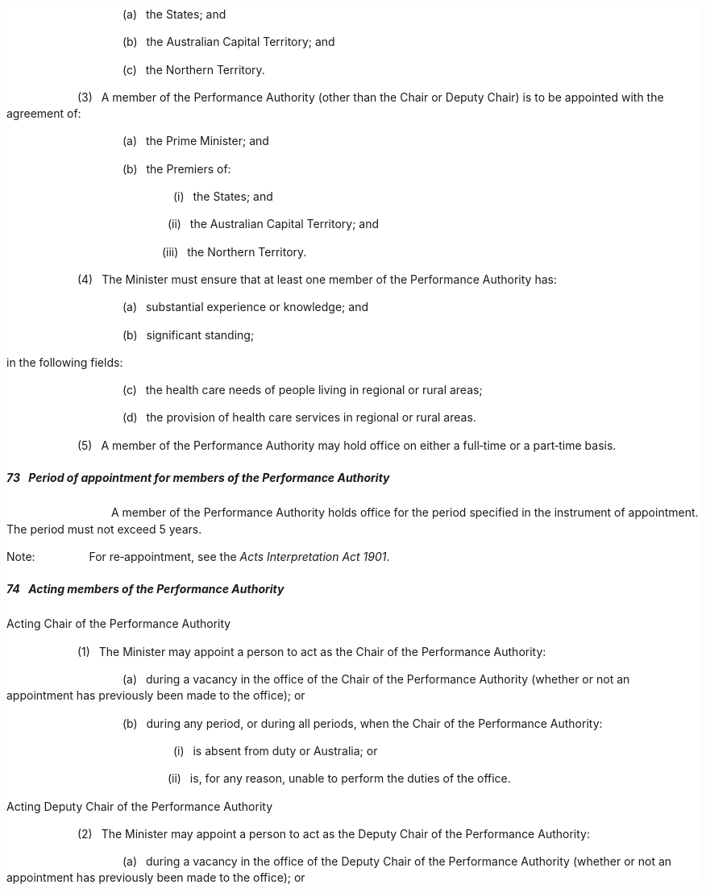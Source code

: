                      (a)  the States; and

                     (b)  the Australian Capital Territory; and

                     (c)  the Northern Territory.

             (3)  A member of the Performance Authority (other than the Chair or Deputy Chair) is to be appointed with the agreement of:

                     (a)  the Prime Minister; and

                     (b)  the Premiers of:

                              (i)  the States; and

                             (ii)  the Australian Capital Territory; and

                            (iii)  the Northern Territory.

             (4)  The Minister must ensure that at least one member of the Performance Authority has:

                     (a)  substantial experience or knowledge; and

                     (b)  significant standing;

in the following fields:

                     (c)  the health care needs of people living in regional or rural areas;

                     (d)  the provision of health care services in regional or rural areas.

             (5)  A member of the Performance Authority may hold office on either a full‑time or a part‑time basis.

##### <a id="73"></a>73  Period of appointment for members of the Performance Authority

                   A member of the Performance Authority holds office for the period specified in the instrument of appointment. The period must not exceed 5 years.

Note:          For re‑appointment, see the _Acts Interpretation Act 1901_.

##### <a id="74"></a>74  Acting members of the Performance Authority

Acting Chair of the Performance Authority

             (1)  The Minister may appoint a person to act as the Chair of the Performance Authority:

                     (a)  during a vacancy in the office of the Chair of the Performance Authority (whether or not an appointment has previously been made to the office); or

                     (b)  during any period, or during all periods, when the Chair of the Performance Authority:

                              (i)  is absent from duty or Australia; or

                             (ii)  is, for any reason, unable to perform the duties of the office.

Acting Deputy Chair of the Performance Authority

             (2)  The Minister may appoint a person to act as the Deputy Chair of the Performance Authority:

                     (a)  during a vacancy in the office of the Deputy Chair of the Performance Authority (whether or not an appointment has previously been made to the office); or
